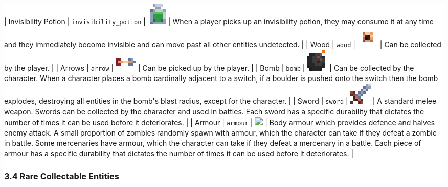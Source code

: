 | Invisibility Potion | <code>invisibility_potion</code> | <img src="images/green_potion.png" width="40" />| When a player picks up an invisibility potion, they may consume it at any time and they immediately become invisible and can move past all other entities undetected. |
| Wood      | <code>wood</code> | <img src="images/wood_big.png" width="40" /> | Can be collected by the player. |
| Arrows    | <code>arrow</code> | <img src="images/arrow.png" width="40" /> | Can be picked up by the player. |
| Bomb      | <code>bomb</code> | <img src="images/bomb.png" width="40" /> | Can be collected by the character. When a character places a bomb cardinally adjacent to a switch, if a boulder is pushed onto the switch then the bomb explodes, destroying all entities in the bomb's blast radius, except for the character. |
| Sword | <code>sword</code> | <img src="images/sword.png" width="40" /> | A standard melee weapon. Swords can be collected by the character and used in battles. Each sword has a specific durability that dictates the number of times it can be used before it deteriorates. |
| Armour | <code>armour</code> | <img src="images/armour.png" /> | Body armour which provides defence and halves enemy attack. A small proportion of zombies randomly spawn with armour, which the character can take if they defeat a zombie in battle. Some mercenaries have armour, which the character can take if they defeat a mercenary in a battle. Each piece of armour has a specific durability that dictates the number of times it can be used before it deteriorates. |

### 3.4 Rare Collectable Entities
